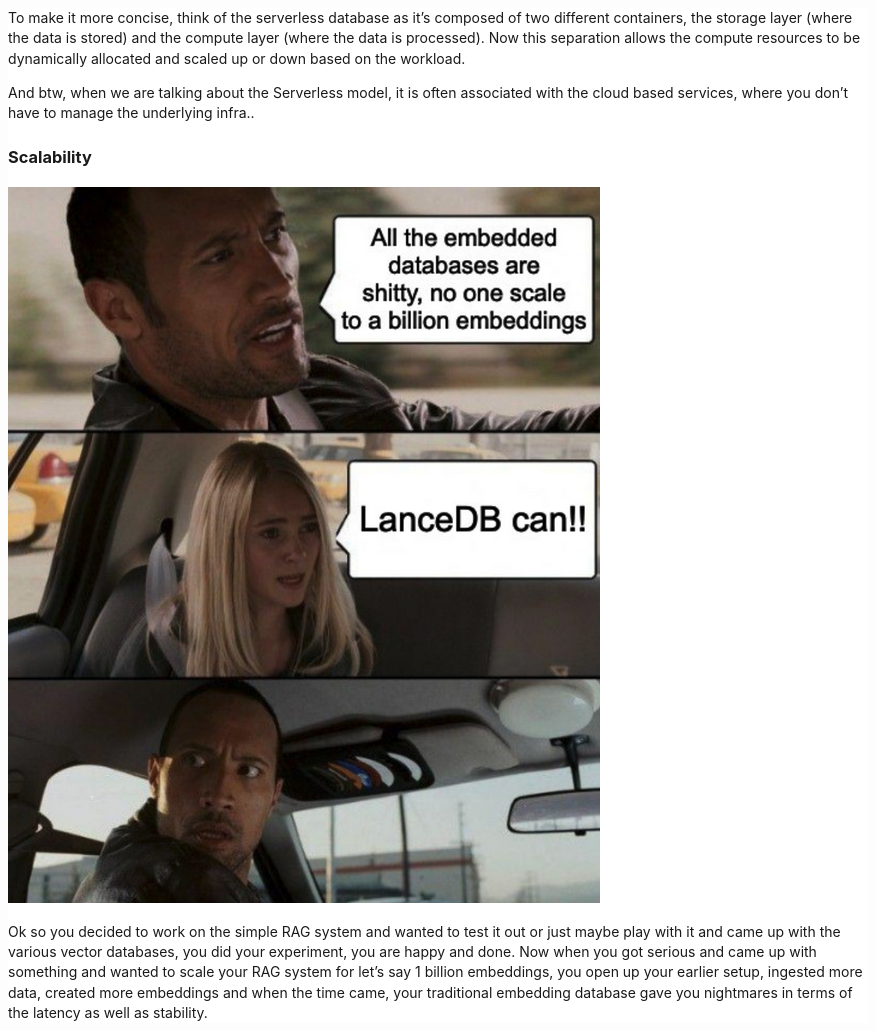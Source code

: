 To make it more concise, think of the serverless database as it’s composed of two different containers, the storage layer (where the data is stored) and the compute layer (where the data is processed). Now this separation allows the compute resources to be dynamically allocated and scaled up or down based on the workload.

And btw, when we are talking about the Serverless model, it is often associated with the cloud based services, where you don’t have to manage the underlying infra..

### Scalability

![lancedb_scaled](https://github.com/vipul-maheshwari/vipul-maheshwari.github.io/blob/main/images/embedded_databases/lancedb_scaled.png?raw=true)

Ok so you decided to work on the simple RAG system and wanted to test it out or just maybe play with it and came up with the various vector databases, you did your experiment,  you are happy and done. Now when you got serious and came up with something and wanted to scale your RAG system for let’s say 1 billion embeddings, you open up your earlier setup, ingested more data, created more embeddings and when the time came, your traditional embedding database gave you nightmares in terms of the latency as well as stability.
